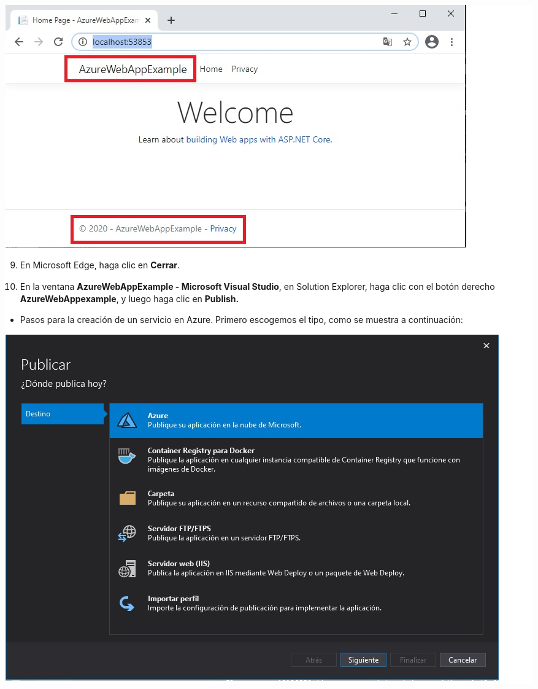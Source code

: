 ![alt text](./Images/Fig-0c.jpg "Creando un nuevo proyecto con el nombre de 'AzureWebAppExamle' para la nube !!!")

9. En Microsoft Edge, haga clic en **Cerrar**.

10. En la ventana **AzureWebAppExample - Microsoft Visual Studio**, en Solution Explorer, haga clic con el botón derecho **AzureWebAppexample**, y luego haga clic en **Publish.**

- Pasos para la creación de un servicio en Azure. Primero escogemos el tipo, como se muestra a continuación:

![alt text](./Images/Fig-0d.jpg "Vizualizando el puerto y el inicio de la aplicación !!!")
